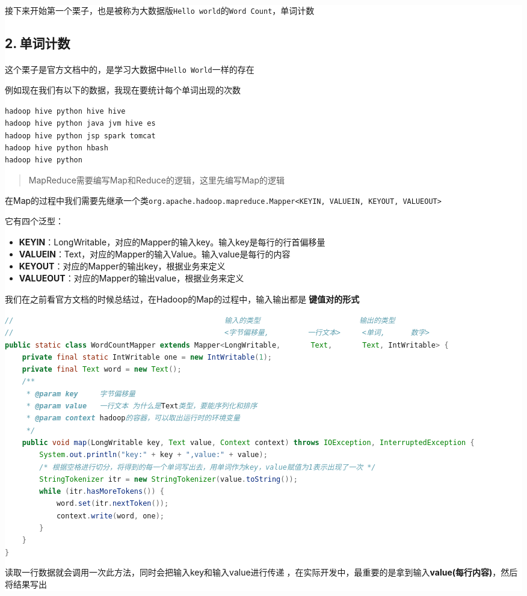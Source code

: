 接下来开始第一个栗子，也是被称为大数据版`Hello world`的`Word Count`，单词计数

## 2. 单词计数

这个栗子是官方文档中的，是学习大数据中`Hello World`一样的存在

例如现在我们有以下的数据，我现在要统计每个单词出现的次数

```java
hadoop hive python hive hive
hadoop hive python java jvm hive es
hadoop hive python jsp spark tomcat
hadoop hive python hbash
hadoop hive python
```

>MapReduce需要编写Map和Reduce的逻辑，这里先编写Map的逻辑

在Map的过程中我们需要先继承一个类`org.apache.hadoop.mapreduce.Mapper<KEYIN, VALUEIN, KEYOUT, VALUEOUT>`

它有四个泛型：

- **KEYIN**：LongWritable，对应的Mapper的输入key。输入key是每行的行首偏移量
- **VALUEIN**：Text，对应的Mapper的输入Value。输入value是每行的内容
- **KEYOUT**：对应的Mapper的输出key，根据业务来定义
- **VALUEOUT**：对应的Mapper的输出value，根据业务来定义

我们在之前看官方文档的时候总结过，在Hadoop的Map的过程中，输入输出都是 **键值对的形式**

```java
//                                                 输入的类型                       输出的类型
//                                                 <字节偏移量,         一行文本>     <单词,      数字>
public static class WordCountMapper extends Mapper<LongWritable,       Text,       Text, IntWritable> {
    private final static IntWritable one = new IntWritable(1);
    private final Text word = new Text();
    /**
     * @param key     字节偏移量
     * @param value   一行文本 为什么是Text类型，要能序列化和排序
     * @param context hadoop的容器，可以取出运行时的环境变量
     */
    public void map(LongWritable key, Text value, Context context) throws IOException, InterruptedException {
        System.out.println("key:" + key + ",value:" + value);
        /* 根据空格进行切分，将得到的每一个单词写出去，用单词作为key，value赋值为1表示出现了一次 */
        StringTokenizer itr = new StringTokenizer(value.toString());
        while (itr.hasMoreTokens()) {
            word.set(itr.nextToken());
            context.write(word, one);
        }
    }
}
```

读取一行数据就会调用一次此方法，同时会把输入key和输入value进行传递 ，在实际开发中，最重要的是拿到输入**value(每行内容)**，然后将结果写出
